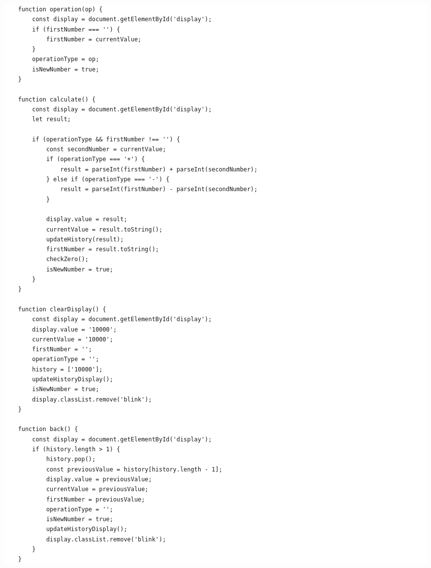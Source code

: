         function operation(op) {
            const display = document.getElementById('display');
            if (firstNumber === '') {
                firstNumber = currentValue;
            }
            operationType = op;
            isNewNumber = true;
        }

        function calculate() {
            const display = document.getElementById('display');
            let result;

            if (operationType && firstNumber !== '') {
                const secondNumber = currentValue;
                if (operationType === '+') {
                    result = parseInt(firstNumber) + parseInt(secondNumber);
                } else if (operationType === '-') {
                    result = parseInt(firstNumber) - parseInt(secondNumber);
                }
                
                display.value = result;
                currentValue = result.toString();
                updateHistory(result);
                firstNumber = result.toString();
                checkZero();
                isNewNumber = true;
            }
        }

        function clearDisplay() {
            const display = document.getElementById('display');
            display.value = '10000';
            currentValue = '10000';
            firstNumber = '';
            operationType = '';
            history = ['10000'];
            updateHistoryDisplay();
            isNewNumber = true;
            display.classList.remove('blink');
        }

        function back() {
            const display = document.getElementById('display');
            if (history.length > 1) {
                history.pop();
                const previousValue = history[history.length - 1];
                display.value = previousValue;
                currentValue = previousValue;
                firstNumber = previousValue;
                operationType = '';
                isNewNumber = true;
                updateHistoryDisplay();
                display.classList.remove('blink');
            }
        }
